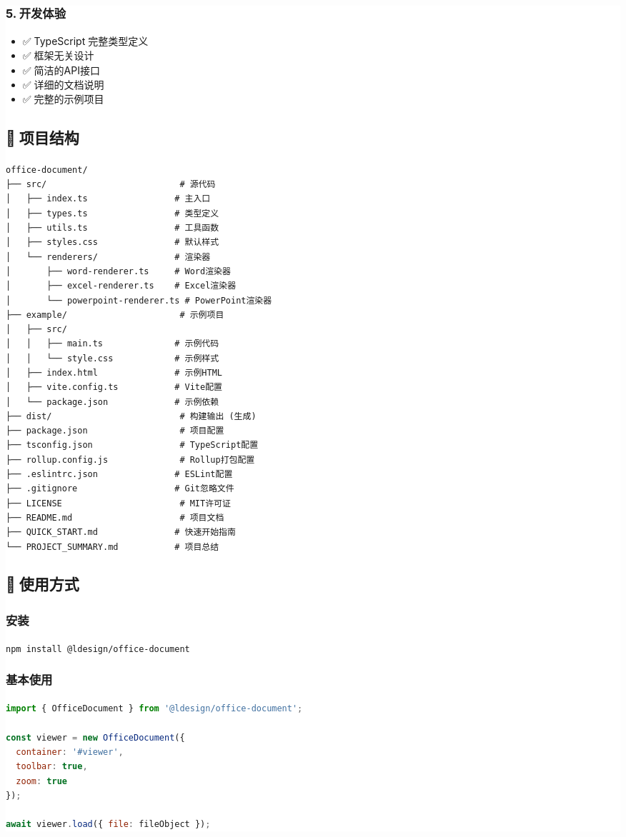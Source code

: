 ### 5. 开发体验
- ✅ TypeScript 完整类型定义
- ✅ 框架无关设计
- ✅ 简洁的API接口
- ✅ 详细的文档说明
- ✅ 完整的示例项目

## 📁 项目结构

```
office-document/
├── src/                          # 源代码
│   ├── index.ts                 # 主入口
│   ├── types.ts                 # 类型定义
│   ├── utils.ts                 # 工具函数
│   ├── styles.css               # 默认样式
│   └── renderers/               # 渲染器
│       ├── word-renderer.ts     # Word渲染器
│       ├── excel-renderer.ts    # Excel渲染器
│       └── powerpoint-renderer.ts # PowerPoint渲染器
├── example/                      # 示例项目
│   ├── src/
│   │   ├── main.ts              # 示例代码
│   │   └── style.css            # 示例样式
│   ├── index.html               # 示例HTML
│   ├── vite.config.ts           # Vite配置
│   └── package.json             # 示例依赖
├── dist/                         # 构建输出 (生成)
├── package.json                  # 项目配置
├── tsconfig.json                 # TypeScript配置
├── rollup.config.js              # Rollup打包配置
├── .eslintrc.json               # ESLint配置
├── .gitignore                   # Git忽略文件
├── LICENSE                       # MIT许可证
├── README.md                     # 项目文档
├── QUICK_START.md               # 快速开始指南
└── PROJECT_SUMMARY.md           # 项目总结
```

## 🚀 使用方式

### 安装

```bash
npm install @ldesign/office-document
```

### 基本使用

```javascript
import { OfficeDocument } from '@ldesign/office-document';

const viewer = new OfficeDocument({
  container: '#viewer',
  toolbar: true,
  zoom: true
});

await viewer.load({ file: fileObject });
```
